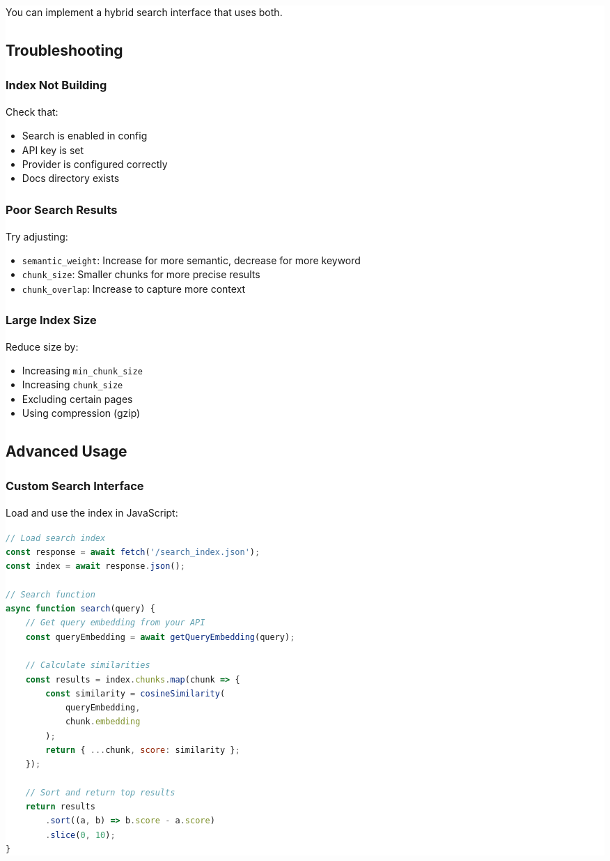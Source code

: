 You can implement a hybrid search interface that uses both.

## Troubleshooting

### Index Not Building

Check that:
- Search is enabled in config
- API key is set
- Provider is configured correctly
- Docs directory exists

### Poor Search Results

Try adjusting:
- `semantic_weight`: Increase for more semantic, decrease for more keyword
- `chunk_size`: Smaller chunks for more precise results
- `chunk_overlap`: Increase to capture more context

### Large Index Size

Reduce size by:
- Increasing `min_chunk_size`
- Increasing `chunk_size`
- Excluding certain pages
- Using compression (gzip)

## Advanced Usage

### Custom Search Interface

Load and use the index in JavaScript:

```javascript
// Load search index
const response = await fetch('/search_index.json');
const index = await response.json();

// Search function
async function search(query) {
    // Get query embedding from your API
    const queryEmbedding = await getQueryEmbedding(query);
    
    // Calculate similarities
    const results = index.chunks.map(chunk => {
        const similarity = cosineSimilarity(
            queryEmbedding, 
            chunk.embedding
        );
        return { ...chunk, score: similarity };
    });
    
    // Sort and return top results
    return results
        .sort((a, b) => b.score - a.score)
        .slice(0, 10);
}
```

